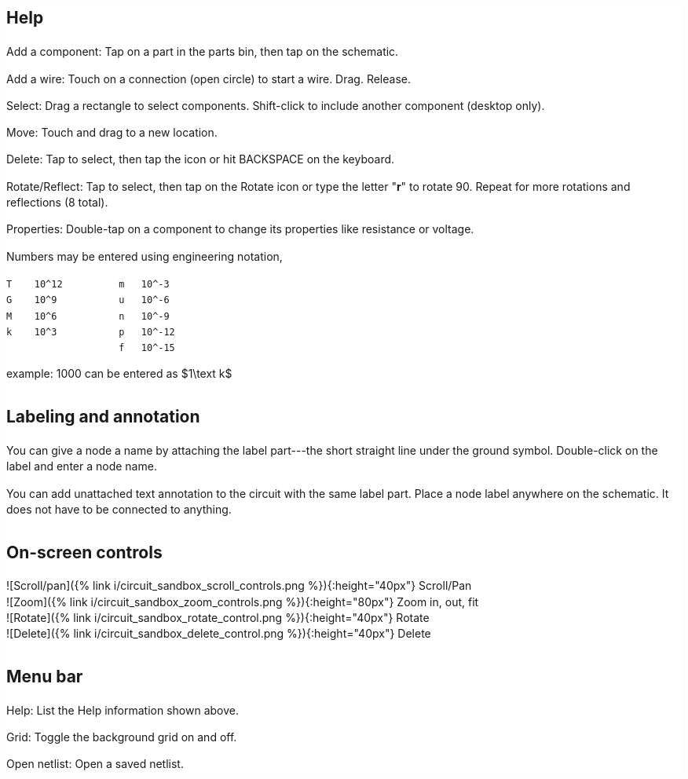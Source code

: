 ## Help 

Add a component: Tap on a part in the parts bin, then tap on the schematic.

Add a wire: Touch on a connection (open circle) to start a wire. Drag. Release.

Select: Drag a rectangle to select components. Shift-click to include another component (desktop only).

Move: Touch and drag to a new location.

Delete: Tap to select, then tap the <i class="fas fa-times fa-lg"></i> icon or hit BACKSPACE on the keyboard.

Rotate/Reflect: Tap to select, then tap on the 
<i class="fas fa-redo"></i> 
Rotate icon or type the letter "**r**" to rotate 90. Repeat for more rotations and reflections (8 total).

Properties: Double-tap on a component to change its properties like resistance or voltage.

Numbers may be entered using engineering notation,

    T    10^12          m   10^-3 
    G    10^9           u   10^-6 
    M    10^6           n   10^-9 
    k    10^3           p   10^-12
                        f   10^-15 

example: $1000$ can be entered as $1\text k$

## Labeling and annotation

You can give a node a name by attaching the label part---the short straight line under the ground symbol. Double-click on the label and enter a node name.

You can add unattached text annotation to the circuit with the same label part. Place a node label anywhere on the schematic. It does not have to be connected to anything.

## On-screen controls 

![Scroll/pan]({% link i/circuit_sandbox_scroll_controls.png %}){:height="40px"}  Scroll/Pan     
![Zoom]({% link i/circuit_sandbox_zoom_controls.png %}){:height="80px"}  Zoom in, out, fit          
![Rotate]({% link i/circuit_sandbox_rotate_control.png %}){:height="40px"}  Rotate          
![Delete]({% link i/circuit_sandbox_delete_control.png %}){:height="40px"} Delete        

## Menu bar

<i class="fas fa-question fa-lg"></i> Help: List the Help information shown above. 

<i class="fas fa-border-all fa-lg"></i> Grid: Toggle the background grid on and off.

<i class="fas fa-folder-open fa-lg"></i> Open netlist: Open a saved netlist.
